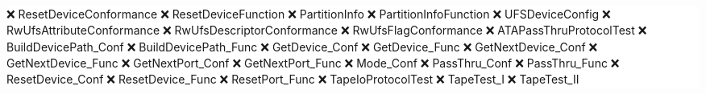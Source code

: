 <td rowspan=1 colspan=1>❌ ResetDeviceConformance</td>
</tr>
<tr>
<td rowspan=1 colspan=1>❌ ResetDeviceFunction</td>
</tr>
<td rowspan=1 colspan=1>❌ PartitionInfo</td>
<td rowspan=1 colspan=1>❌ PartitionInfoFunction</td>
</tr>
<td rowspan=3 colspan=1>❌ UFSDeviceConfig</td>
<td rowspan=1 colspan=1>❌ RwUfsAttributeConformance</td>
</tr>
<tr>
<td rowspan=1 colspan=1>❌ RwUfsDescriptorConformance</td>
</tr>
<tr>
<td rowspan=1 colspan=1>❌ RwUfsFlagConformance</td>
</tr>
<td rowspan=14 colspan=1>❌ ATAPassThruProtocolTest</td>
<td rowspan=1 colspan=1>❌ BuildDevicePath_Conf</td>
</tr>
<tr>
<td rowspan=1 colspan=1>❌ BuildDevicePath_Func</td>
</tr>
<tr>
<td rowspan=1 colspan=1>❌ GetDevice_Conf</td>
</tr>
<tr>
<td rowspan=1 colspan=1>❌ GetDevice_Func</td>
</tr>
<tr>
<td rowspan=1 colspan=1>❌ GetNextDevice_Conf</td>
</tr>
<tr>
<td rowspan=1 colspan=1>❌ GetNextDevice_Func</td>
</tr>
<tr>
<td rowspan=1 colspan=1>❌ GetNextPort_Conf</td>
</tr>
<tr>
<td rowspan=1 colspan=1>❌ GetNextPort_Func</td>
</tr>
<tr>
<td rowspan=1 colspan=1>❌ Mode_Conf</td>
</tr>
<tr>
<td rowspan=1 colspan=1>❌ PassThru_Conf</td>
</tr>
<tr>
<td rowspan=1 colspan=1>❌ PassThru_Func</td>
</tr>
<tr>
<td rowspan=1 colspan=1>❌ ResetDevice_Conf</td>
</tr>
<tr>
<td rowspan=1 colspan=1>❌ ResetDevice_Func</td>
</tr>
<tr>
<td rowspan=1 colspan=1>❌ ResetPort_Func</td>
</tr>
<td rowspan=6 colspan=1>❌ TapeIoProtocolTest</td>
<td rowspan=1 colspan=1>❌ TapeTest_I</td>
</tr>
<tr>
<td rowspan=1 colspan=1>❌ TapeTest_II</td>